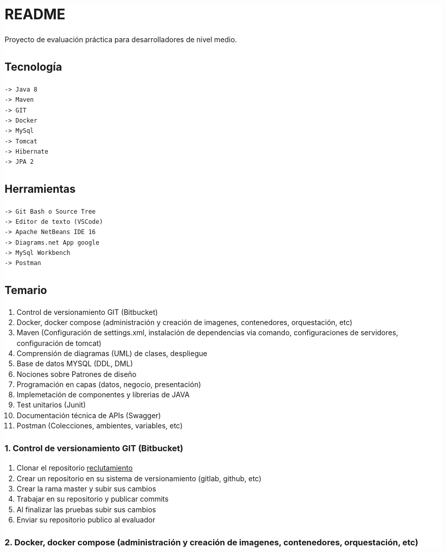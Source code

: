 # README #

Proyecto de evaluación práctica para desarrolladores de nivel medio.
## Tecnología
    -> Java 8
    -> Maven
    -> GIT
    -> Docker
    -> MySql
    -> Tomcat
    -> Hibernate
    -> JPA 2
## Herramientas
    -> Git Bash o Source Tree
    -> Editor de texto (VSCode)
    -> Apache NetBeans IDE 16
    -> Diagrams.net App google 
    -> MySql Workbench
    -> Postman 

## Temario

1. Control de versionamiento GIT (Bitbucket)
2. Docker, docker compose (administración y creación de imagenes, contenedores, orquestación, etc)
3. Maven (Configuración de settings.xml, instalación de dependencias via comando, configuraciones de servidores, configuración de tomcat)
4. Comprensión de diagramas (UML) de clases, despliegue
5. Base de datos MYSQL (DDL, DML)
6. Nociones sobre Patrones de diseño
7. Programación en capas (datos, negocio, presentación)
8. Implemetación de componentes y librerias de JAVA
9. Test unitarios (Junit)
10. Documentación técnica de APIs (Swagger)
11. Postman (Colecciones, ambientes, variables, etc)

### 1. Control de versionamiento GIT (Bitbucket)
1. Clonar el repositorio [reclutamiento](https://bitbucket.org/televida/televida-middle-dev/src/master/)
2. Crear un repositorio en su sistema de versionamiento (gitlab, github, etc)
3. Crear la rama master y subir sus cambios
4. Trabajar en su repositorio y publicar commits 
5. Al finalizar las pruebas subir sus cambios
6. Enviar su repositorio publico al evaluador

### 2. Docker, docker compose (administración y creación de imagenes, contenedores, orquestación, etc)
